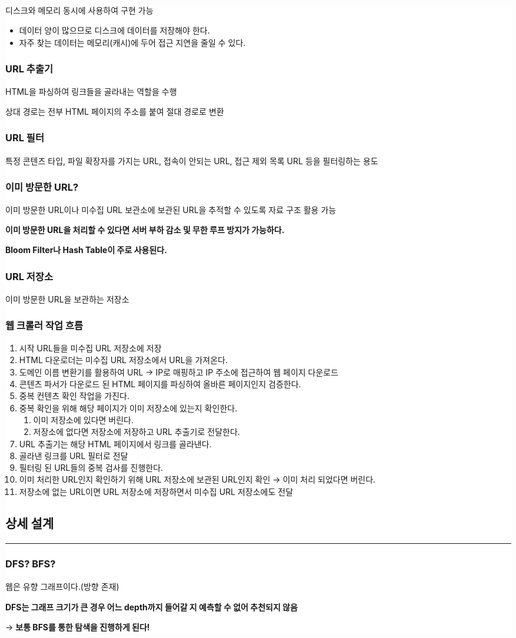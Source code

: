 디스크와 메모리 동시에 사용하여 구현 가능

- 데이터 양이 많으므로 디스크에 데이터를 저장해야 한다.
- 자주 찾는 데이터는 메모리(캐시)에 두어 접근 지연을 줄일 수 있다.

### URL 추출기

HTML을 파싱하여 링크들을 골라내는 역할을 수행

상대 경로는 전부 HTML 페이지의 주소를 붙여 절대 경로로 변환

### URL 필터

특정 콘텐츠 타입, 파일 확장자를 가지는 URL, 접속이 안되는 URL, 접근 제외 목록 URL 등을 필터링하는 용도

### 이미 방문한 URL?

이미 방문한 URL이나 미수집 URL 보관소에 보관된 URL을 추적할 수 있도록 자료 구조 활용 가능

**이미 방문한 URL을 처리할 수 있다면 서버 부하 감소 및 무한 루프 방지가 가능하다.**

**Bloom Filter나 Hash Table이 주로 사용된다.**

### URL 저장소

이미 방문한 URL을 보관하는 저장소

### 웹 크롤러 작업 흐름

1. 시작 URL들을 미수집 URL 저장소에 저장
2. HTML 다운로더는 미수집 URL 저장소에서 URL을 가져온다.
3. 도메인 이름 변환기를 활용하여 URL → IP로 매핑하고 IP 주소에 접근하여 웹 페이지 다운로드
4. 콘텐츠 파서가 다운로드 된 HTML 페이지를 파싱하여 올바른 페이지인지 검증한다.
5. 중복 컨텐츠 확인 작업을 가진다.
6. 중복 확인을 위해 해당 페이지가 이미 저장소에 있는지 확인한다.
    1. 이미 저장소에 있다면 버린다.
    2. 저장소에 없다면 저장소에 저장하고 URL 추출기로 전달한다.
7. URL 추출기는 해당 HTML 페이지에서 링크를 골라낸다.
8. 골라낸 링크를 URL 필터로 전달
9. 필터링 된 URL들의 중복 검사를 진행한다.
10. 이미 처리한 URL인지 확인하기 위해 URL 저장소에 보관된 URL인지 확인 → 이미 처리 되었다면 버린다.
11. 저장소에 없는 URL이면 URL 저장소에 저장하면서 미수집 URL 저장소에도 전달

## 상세 설계

---

### DFS? BFS?

웹은 유향 그래프이다.(방향 존재)

**DFS는 그래프 크기가 큰 경우 어느 depth까지 들어갈 지 예측할 수 없어 추천되지 않음**

→ **보통 BFS를 통한 탐색을 진행하게 된다!**
